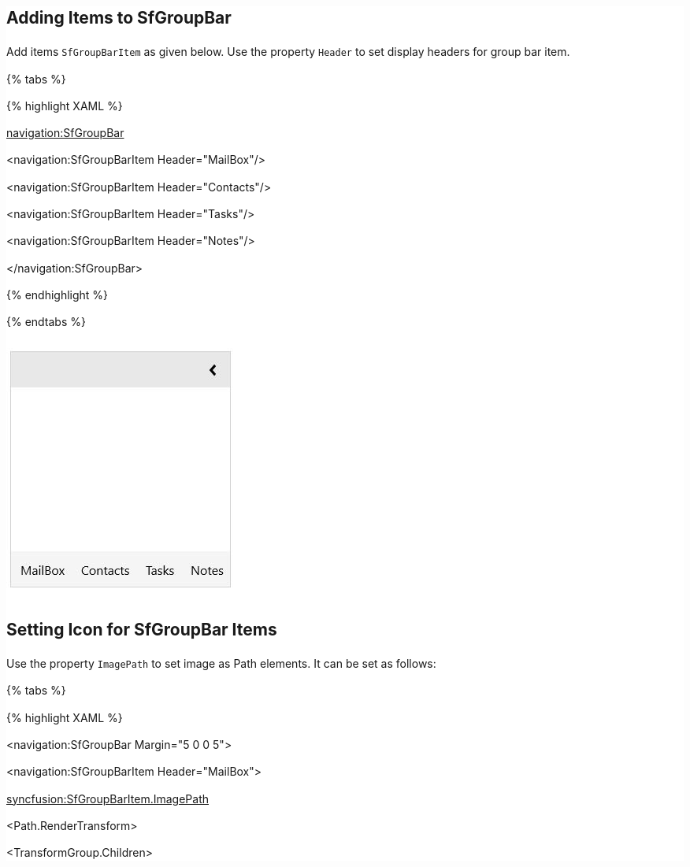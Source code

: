 
## Adding Items to SfGroupBar

Add items `SfGroupBarItem` as given below. Use the property `Header` to set display headers for group bar item.

{% tabs %}

{% highlight XAML %}

<navigation:SfGroupBar>

<navigation:SfGroupBarItem Header="MailBox"/>

<navigation:SfGroupBarItem Header="Contacts"/>

<navigation:SfGroupBarItem Header="Tasks"/>

<navigation:SfGroupBarItem Header="Notes"/>

</navigation:SfGroupBar>

{% endhighlight %}

{% endtabs %}

![](Getting-Started-images/Getting-Started-img2.jpeg)


## Setting Icon for SfGroupBar Items

Use the property `ImagePath` to set image as Path elements. It can be set as follows:

{% tabs %}

{% highlight XAML %}

<navigation:SfGroupBar Margin="5 0 0 5">

<navigation:SfGroupBarItem Header="MailBox">

<syncfusion:SfGroupBarItem.ImagePath>

<Path Data="M0,0.85201934L0.024002075,0.85201934 7.5710008,8.2449855 15.976002,16.49699 24.381009,8.2449855 31.928008,0.85201934 32.000001,0.85201934 32.000001,23.452 0,23.452z M1.902001,0L16.000003,0 30.096999,0 23.049009,5.9290093 16.000003,11.858019 8.9509985,5.9290093z" Stretch="Uniform" Fill="Black" Width="18" Height="18" Margin="0,0,0,0" RenderTransformOrigin="0.5,0.5">

<Path.RenderTransform>

<TransformGroup>

<TransformGroup.Children>

<RotateTransform Angle="0" />

<ScaleTransform ScaleX="1" ScaleY="1" />